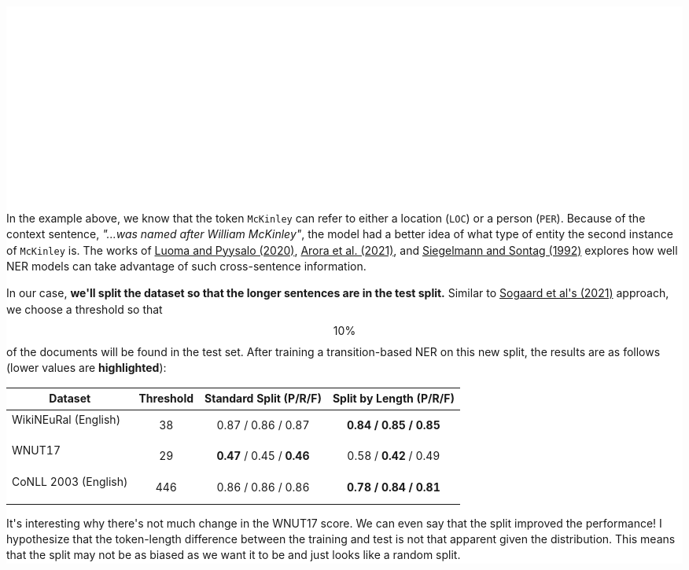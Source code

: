 <div style="position:relative; overflow: hidden; width;100%; padding-top: 26.25%">
<iframe src="/assets/png/splits/context_example.html" height="100" width="720" style="border:1px solid #ddd;border-radius:10px;position:absolute;top:0;left:0;bottom:0;right:0;width:100%;height:100%"></iframe>
</div>
<br/>

In the example above, we know that the token `McKinley` can refer to either a
location (`LOC`) or a person (`PER`). Because of the context sentence, *"...was
named after William McKinley"*, the model had a better idea of what type of
entity the second instance of `McKinley` is. The works of [Luoma and Pyysalo
(2020)](#luoma2020cross), [Arora et al. (2021)](#arora2021typed), and
[Siegelmann and Sontag (1992)](#siegelmann1992nets) explores how well NER models
can take advantage of such cross-sentence information.

In our case, **we'll split the dataset so that the longer sentences are in the
test split.** Similar to [Sogaard et al's (2021)](#sogaard2021random) approach,
we choose a threshold so that $$10\%$$ of the documents will be found in the
test set. After training a transition-based NER on this new split, the results
are as follows (lower values are **highlighted**):

| Dataset              | Threshold | Standard Split (P/R/F) | Split by Length (P/R/F)   |
|----------------------|-----------|------------------------|---------------------------|
| WikiNEuRal (English) |    $$38$$ | $$0.87~/~0.86~/~0.87$$      |  $$\mathbf{0.84~/~0.85~/~0.85}$$     |
| WNUT17               |    $$29$$     | $$\mathbf{0.47}~/~0.45~/~\mathbf{0.46}$$     | $$0.58~/~\mathbf{0.42}~/~0.49$$    |
| CoNLL 2003 (English) |    $$446$$    | $$0.86~/~0.86~/~0.86$$    | $$\mathbf{0.78~/~0.84~/~0.81}$$    |

It's interesting why there's not much change in the WNUT17 score. We can even
say that the split improved the performance! I hypothesize that the token-length
difference between the training and test is not that apparent given the
distribution. This means that the split may not be as biased as we want it to be
and just looks like a random split.

